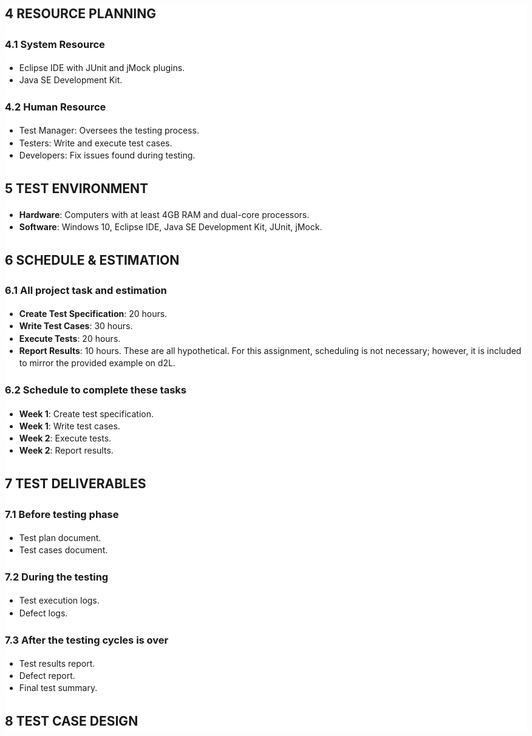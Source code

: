 ## 4 RESOURCE PLANNING
### 4.1 System Resource
- Eclipse IDE with JUnit and jMock plugins.
- Java SE Development Kit.

### 4.2 Human Resource
- Test Manager: Oversees the testing process.
- Testers: Write and execute test cases.
- Developers: Fix issues found during testing.

## 5 TEST ENVIRONMENT
- **Hardware**: Computers with at least 4GB RAM and dual-core processors.
- **Software**: Windows 10, Eclipse IDE, Java SE Development Kit, JUnit, jMock.

## 6 SCHEDULE & ESTIMATION
### 6.1 All project task and estimation
- **Create Test Specification**: 20 hours.
- **Write Test Cases**: 30 hours.
- **Execute Tests**: 20 hours.
- **Report Results**: 10 hours.
These are all hypothetical. For this assignment, scheduling is not necessary; however, it is included to mirror the provided example on d2L.

### 6.2 Schedule to complete these tasks
- **Week 1**: Create test specification.
- **Week 1**: Write test cases.
- **Week 2**: Execute tests.
- **Week 2**: Report results.

## 7 TEST DELIVERABLES
### 7.1 Before testing phase
- Test plan document.
- Test cases document.

### 7.2 During the testing
- Test execution logs.
- Defect logs.

### 7.3 After the testing cycles is over
- Test results report.
- Defect report.
- Final test summary.

## 8 TEST CASE DESIGN
